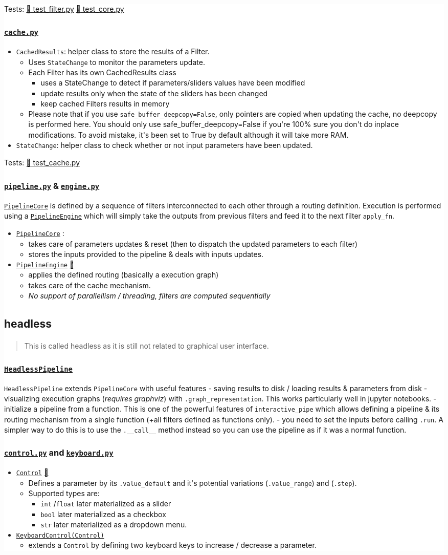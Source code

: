 Tests: [:test_tube: test_filter.py](/test/test_filter.py)  [:test_tube: test_core.py](/test/test_core.py)

### [`cache.py`](/src/interactive_pipe/core/cache.py)
- `CachedResults`: helper class to store the results of a Filter. 
    - Uses `StateChange` to monitor the parameters update.
    - Each Filter has its own CachedResults class
        - uses a StateChange to detect if parameters/sliders values have been modified
        - update results only when the state of the sliders has been changed
        - keep cached Filters results in memory
    - Please note that if you use `safe_buffer_deepcopy=False`, only pointers are copied when updating the cache, no deepcopy is performed here. You should only use safe_buffer_deepcopy=False if you're 100% sure you don't do inplace modifications. To avoid mistake, it's been set to True by default although it will take more RAM.
- `StateChange`: helper class to check whether or not input parameters have been updated.

Tests: [:test_tube: test_cache.py](/test/test_cache.py) 


### [`pipeline.py`](/src/interactive_pipe/core/pipeline.py) & [`engine.py`](src/interactive_pipe/core/engine.py) 
[`PipelineCore`](/src/interactive_pipe/core/pipeline.py) is defined by a sequence of filters interconnected to each other through a routing definition. Execution is performed using a [`PipelineEngine`](src/interactive_pipe/core/engine.py) which will simply take the outputs from previous filters and feed it to the next filter `apply_fn`.
- [`PipelineCore`](/src/interactive_pipe/core/pipeline.py) :
    - takes care of parameters updates & reset (then to dispatch the updated parameters to each filter)
    - stores the inputs provided to the pipeline & deals with inputs updates.
- [`PipelineEngine`](src/interactive_pipe/core/engine.py) [:test_tube:](/test/test_engine.py)
    - applies the defined routing (basically a execution graph)
    - takes care of the cache mechanism.
    - *No support of parallellism / threading, filters are computed sequentially*

## headless

> This is called headless as it is still not related to graphical user interface.

### [`HeadlessPipeline`](/src/interactive_pipe/headless/pipeline.py) 
`HeadlessPipeline` extends `PipelineCore` with useful features
    - saving results to disk / loading results & parameters from disk 
    - visualizing execution graphs (*requires graphviz*) with `.graph_representation`. This works particularly well in jupyter notebooks.
    - initialize a pipeline from a function. This is one of the powerful features of `interactive_pipe` which allows defining a pipeline & its routing mechanism from a single function (+all filters defined as functions only).
    - you need to set the inputs before calling `.run`. A simpler way to do this is to use the `.__call__` method instead so you can use the pipeline as if it was a normal function.


### [`control.py`](/src/interactive_pipe/headless/control.py) and [`keyboard.py`](/src/interactive_pipe/headless/keyboard.py)
- [`Control`](/src/interactive_pipe/headless/control.py)  [:test_tube:](/test/test_controller.py) 
    - Defines a parameter by its `.value_default` and it's potential variations (`.value_range`) and (`.step`). 
    - Supported types are:
        - `int` /`float` later materialized as a slider
        - `bool` later materialized as a checkbox 
        - `str` later materialized as a dropdown menu.
- [`KeyboardControl(Control)`](/src/interactive_pipe/headless/keyboard.py)
    - extends a `Control` by defining two keyboard keys to increase / decrease a parameter. 